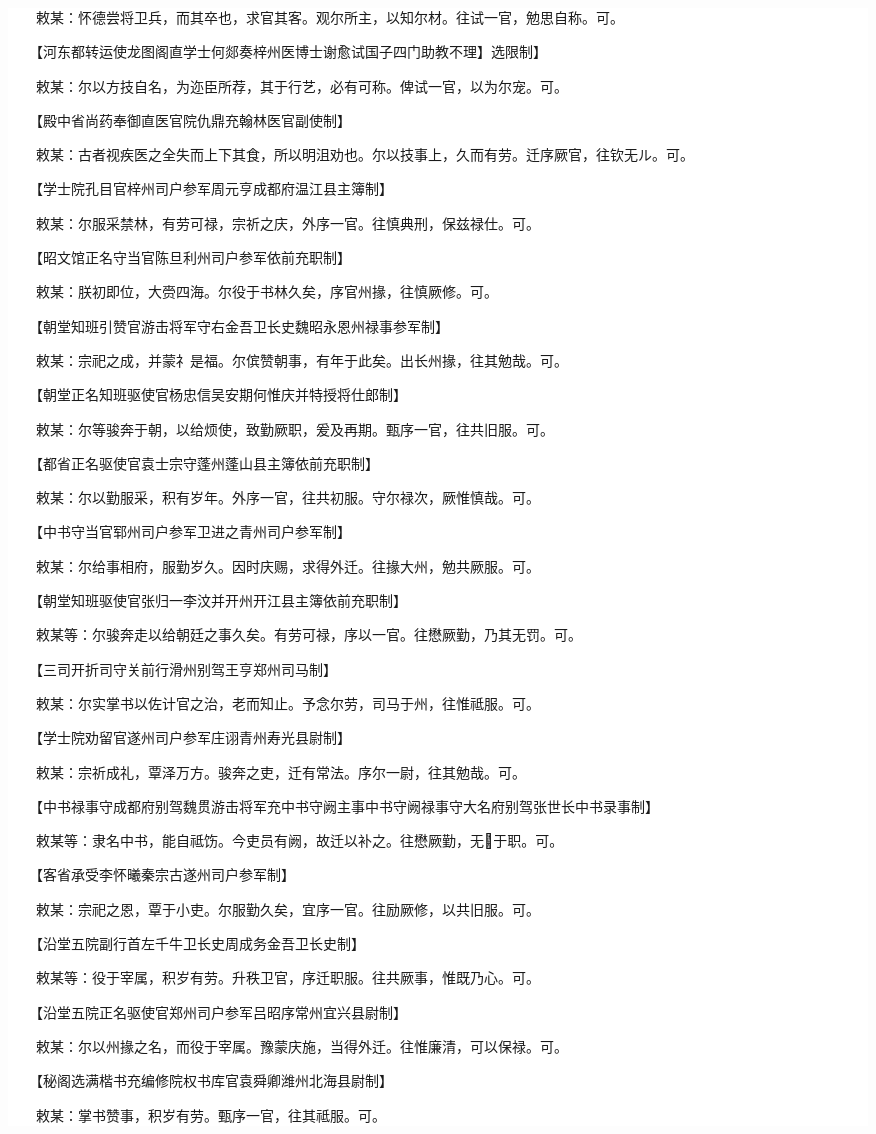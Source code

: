 　　敕某：怀德尝将卫兵，而其卒也，求官其客。观尔所主，以知尔材。往试一官，勉思自称。可。

　　【河东都转运使龙图阁直学士何郯奏梓州医博士谢愈试国子四门助教不理】选限制】

　　敕某：尔以方技自名，为迩臣所荐，其于行艺，必有可称。俾试一官，以为尔宠。可。

　　【殿中省尚药奉御直医官院仇鼎充翰林医官副使制】

　　敕某：古者视疾医之全失而上下其食，所以明沮劝也。尔以技事上，久而有劳。迁序厥官，往钦无ル。可。

　　【学士院孔目官梓州司户参军周元亨成都府温江县主簿制】

　　敕某：尔服采禁林，有劳可禄，宗祈之庆，外序一官。往慎典刑，保兹禄仕。可。

　　【昭文馆正名守当官陈旦利州司户参军依前充职制】

　　敕某：朕初即位，大赍四海。尔役于书林久矣，序官州掾，往慎厥修。可。

　　【朝堂知班引赞官游击将军守右金吾卫长史魏昭永恩州禄事参军制】

　　敕某：宗祀之成，并蒙礻是福。尔傧赞朝事，有年于此矣。出长州掾，往其勉哉。可。

　　【朝堂正名知班驱使官杨忠信吴安期何惟庆并特授将仕郎制】

　　敕某：尔等骏奔于朝，以给烦使，致勤厥职，爰及再期。甄序一官，往共旧服。可。

　　【都省正名驱使官袁士宗守蓬州蓬山县主簿依前充职制】

　　敕某：尔以勤服采，积有岁年。外序一官，往共初服。守尔禄次，厥惟慎哉。可。

　　【中书守当官郓州司户参军卫进之青州司户参军制】

　　敕某：尔给事相府，服勤岁久。因时庆赐，求得外迁。往掾大州，勉共厥服。可。

　　【朝堂知班驱使官张归一李汶并开州开江县主簿依前充职制】

　　敕某等：尔骏奔走以给朝廷之事久矣。有劳可禄，序以一官。往懋厥勤，乃其无罚。可。

　　【三司开折司守关前行滑州别驾王亨郑州司马制】

　　敕某：尔实掌书以佐计官之治，老而知止。予念尔劳，司马于州，往惟祗服。可。

　　【学士院劝留官遂州司户参军庄诩青州寿光县尉制】

　　敕某：宗祈成礼，覃泽万方。骏奔之吏，迁有常法。序尔一尉，往其勉哉。可。

　　【中书禄事守成都府别驾魏贯游击将军充中书守阙主事中书守阙禄事守大名府别驾张世长中书录事制】

　　敕某等：隶名中书，能自祗饬。今吏员有阙，故迁以补之。往懋厥勤，无于职。可。

　　【客省承受李怀曦秦宗古遂州司户参军制】

　　敕某：宗祀之恩，覃于小吏。尔服勤久矣，宜序一官。往励厥修，以共旧服。可。

　　【沿堂五院副行首左千牛卫长史周成务金吾卫长史制】

　　敕某等：役于宰属，积岁有劳。升秩卫官，序迁职服。往共厥事，惟既乃心。可。

　　【沿堂五院正名驱使官郑州司户参军吕昭序常州宜兴县尉制】

　　敕某：尔以州掾之名，而役于宰属。豫蒙庆施，当得外迁。往惟廉清，可以保禄。可。

　　【秘阁选满楷书充编修院权书库官袁舜卿潍州北海县尉制】

　　敕某：掌书赞事，积岁有劳。甄序一官，往其祗服。可。


